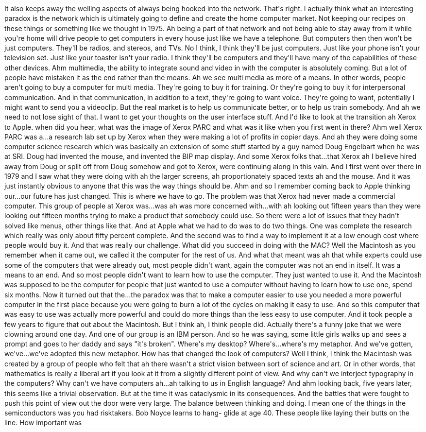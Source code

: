 It also keeps away the welling aspects of always being hooked into the network.
That's right. I actually think what an interesting paradox is the network which is ultimately
going to define and create the home computer market. Not keeping our recipes on these things
or something like we thought in 1975. Ah being a part of that network and not being able
to stay away from it while you're home will drive people to get computers in every house
just like we have a telephone. But computers then then won't be just computers.
They'll be radios, and stereos, and TVs. No I think, I think they'll be just computers.
Just like your phone isn't your television set. Just like your toaster isn't your radio.
I think they'll be computers and they'll have many of the capabilities of these other devices.
Ahm multimedia, the ability to integrate sound and video in with the computer is absolutely
coming. But a lot of people have mistaken it as the end rather than the means.
Ah we see multi media as more of a means. In other words, people aren't going to buy
a computer for multi media. They're going to buy it for training. Or they're going to
buy it for interpersonal communication. And in that communication, in addition to a text,
they're going to want voice. They're going to want, potentially I might want to send
you a videoclip. But the real market is to help us communicate better, or to help us
train somebody. And ah we need to not lose sight of that.
I want to get your thoughts on the user interface stuff. And I'd like to look at the transition
ah Xerox to Apple. when did you hear, what was the image of Xerox PARC and what was it
like when you first went in there? Ahm well Xerox PARC was a...a research lab
set up by Xerox when they were making a lot of profits in copier days. And ah they were
doing some computer science research which was basically an extension of some stuff started
by a guy named Doug Engelbart when he was at SRI.
Doug had invented the mouse, and invented the BIP map display. And some Xerox folks
that...that Xerox ah I believe hired away from Doug or split off from Doug somehow and
got to Xerox, were continuing along in this vain. And I first went over there in 1979
and I saw what they were doing with ah the larger screens, ah proportionately spaced
texts ah and the mouse. And it was just instantly obvious to anyone that this was the way things
should be. Ahm and so I remember coming back to Apple thinking our...our future has just
changed. This is where we have to go. The problem was that Xerox had never made
a commercial computer. This group of people at Xerox was...was ah was more concerned with...with
ah looking out fifteen years than they were looking out fifteen months trying to make
a product that somebody could use. So there were a lot of issues that they hadn't solved
like menus, other things like that. And at Apple what we had to do was to do two things.
One was complete the research which really was only about fifty percent complete. And
the second was to find a way to implement it at a low enough cost where people would
buy it. And that was really our challenge. What did you succeed in doing with the MAC?
Well the Macintosh as you remember when it came out, we called it the computer for the
rest of us. And what that meant was ah that while experts could use some of the computers
that were already out, most people didn't want, again the computer was not an end in
itself. It was a means to an end. And so most people didn't want to learn how to use the
computer. They just wanted to use it. And the Macintosh was supposed to be the computer
for people that just wanted to use a computer without having to learn how to use one, spend
six months. Now it turned out that the...the paradox was
that to make a computer easier to use you needed a more powerful computer in the first
place because you were going to burn a lot of the cycles on making it easy to use. And
so this computer that was easy to use was actually more powerful and could do more things
than the less easy to use computer. And it took people a few years to figure that out
about the Macintosh. But I think ah, I think people did.
Actually there's a funny joke that we were clowning around one day. And one of our group
is an IBM person. And so he was saying, some little girls walks up and sees a prompt and
goes to her daddy and says "it's broken". Where's my desktop? Where's...where's my metaphor.
And we've gotten, we've...we've adopted this new metaphor. How has that changed the look
of computers? Well I think, I think the Macintosh was created
by a group of people who felt that ah there wasn't a strict vision between sort of science
and art. Or in other words, that mathematics is really a liberal art if you look at it
from a slightly different point of view. And why can't we interject typography in the computers?
Why can't we have computers ah...ah talking to us in English language? And ahm looking
back, five years later, this seems like a trivial observation. But at the time it was
cataclysmic in its consequences. And the battles that were fought to push this point of view
out the door were very large. The 
balance between thinking and doing. I mean
one of the things in the semiconductors was you had risktakers. Bob Noyce learns to hang-
glide at age 40. These people like laying their butts on the line. How important was